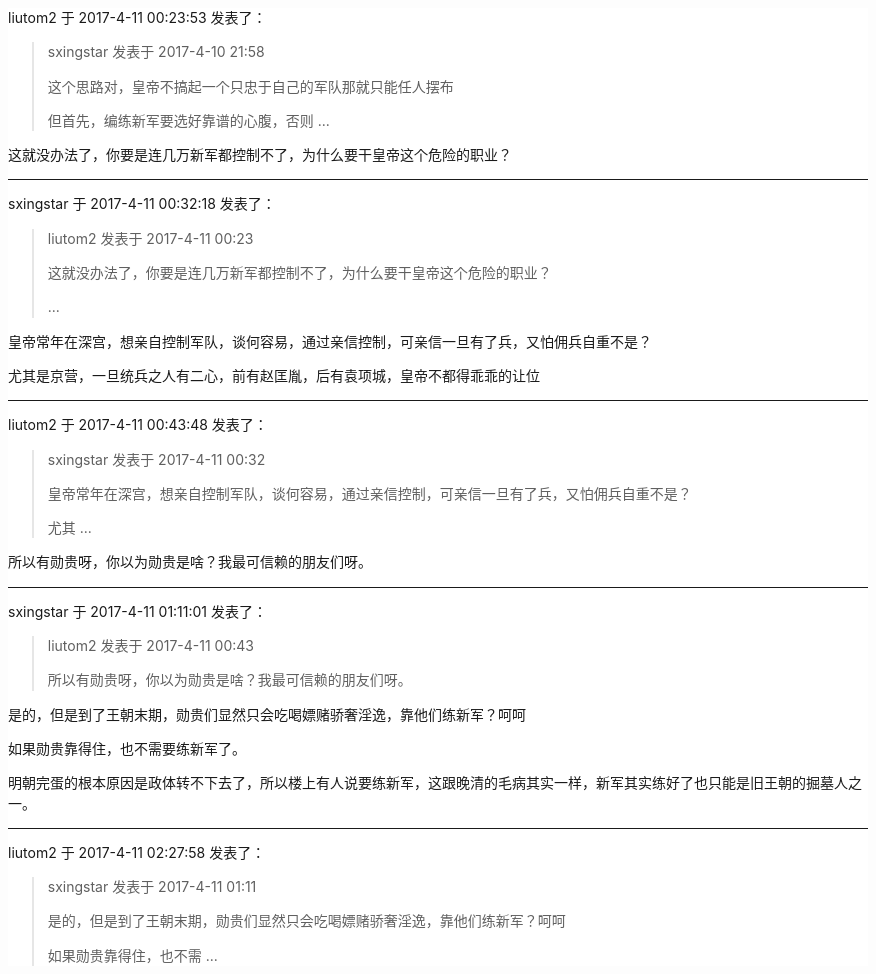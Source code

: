 liutom2 于 2017-4-11 00:23:53 发表了：

> sxingstar 发表于 2017-4-10 21:58
> 
> 这个思路对，皇帝不搞起一个只忠于自己的军队那就只能任人摆布
> 
> 但首先，编练新军要选好靠谱的心腹，否则 ...



这就没办法了，你要是连几万新军都控制不了，为什么要干皇帝这个危险的职业？

---------

sxingstar 于 2017-4-11 00:32:18 发表了：

> liutom2 发表于 2017-4-11 00:23
> 
> 这就没办法了，你要是连几万新军都控制不了，为什么要干皇帝这个危险的职业？
> 
> ...



皇帝常年在深宫，想亲自控制军队，谈何容易，通过亲信控制，可亲信一旦有了兵，又怕佣兵自重不是？

尤其是京营，一旦统兵之人有二心，前有赵匡胤，后有袁项城，皇帝不都得乖乖的让位

---------

liutom2 于 2017-4-11 00:43:48 发表了：

> sxingstar 发表于 2017-4-11 00:32
> 
> 皇帝常年在深宫，想亲自控制军队，谈何容易，通过亲信控制，可亲信一旦有了兵，又怕佣兵自重不是？
> 
> 尤其 ...



所以有勋贵呀，你以为勋贵是啥？我最可信赖的朋友们呀。

---------

sxingstar 于 2017-4-11 01:11:01 发表了：

> liutom2 发表于 2017-4-11 00:43
> 
> 所以有勋贵呀，你以为勋贵是啥？我最可信赖的朋友们呀。



是的，但是到了王朝末期，勋贵们显然只会吃喝嫖赌骄奢淫逸，靠他们练新军？呵呵

如果勋贵靠得住，也不需要练新军了。

明朝完蛋的根本原因是政体转不下去了，所以楼上有人说要练新军，这跟晚清的毛病其实一样，新军其实练好了也只能是旧王朝的掘墓人之一。

---------

liutom2 于 2017-4-11 02:27:58 发表了：

> sxingstar 发表于 2017-4-11 01:11
> 
> 是的，但是到了王朝末期，勋贵们显然只会吃喝嫖赌骄奢淫逸，靠他们练新军？呵呵
> 
> 如果勋贵靠得住，也不需 ...

